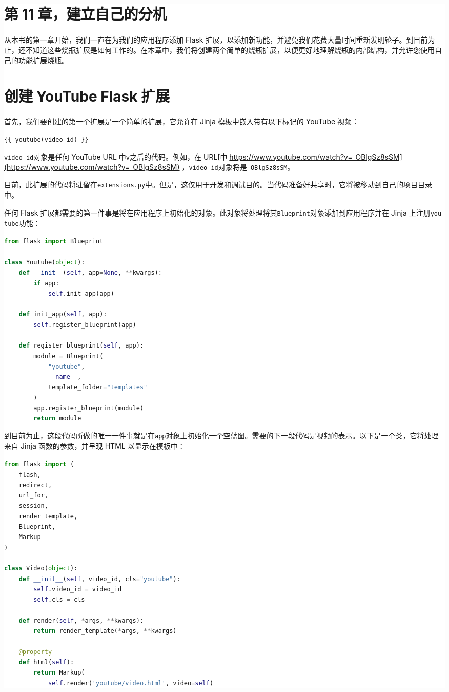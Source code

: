 # 第 11 章，建立自己的分机

从本书的第一章开始，我们一直在为我们的应用程序添加 Flask 扩展，以添加新功能，并避免我们花费大量时间重新发明轮子。到目前为止，还不知道这些烧瓶扩展是如何工作的。在本章中，我们将创建两个简单的烧瓶扩展，以便更好地理解烧瓶的内部结构，并允许您使用自己的功能扩展烧瓶。

# 创建 YouTube Flask 扩展

首先，我们要创建的第一个扩展是一个简单的扩展，它允许在 Jinja 模板中嵌入带有以下标记的 YouTube 视频：

```py
{{ youtube(video_id) }}
```

`video_id`对象是任何 YouTube URL 中`v`之后的代码。例如，在 URL[中 https://www.youtube.com/watch?v=_OBlgSz8sSM](https://www.youtube.com/watch?v=_OBlgSz8sSM) ，`video_id`对象将是`_OBlgSz8sSM`。

目前，此扩展的代码将驻留在`extensions.py`中。但是，这仅用于开发和调试目的。当代码准备好共享时，它将被移动到自己的项目目录中。

任何 Flask 扩展都需要的第一件事是将在应用程序上初始化的对象。此对象将处理将其`Blueprint`对象添加到应用程序并在 Jinja 上注册`youtube`功能：

```py
from flask import Blueprint

class Youtube(object):
    def __init__(self, app=None, **kwargs):
        if app:
            self.init_app(app)

    def init_app(self, app):
        self.register_blueprint(app)

    def register_blueprint(self, app):
        module = Blueprint(
            "youtube",
            __name__,
            template_folder="templates"
        )
        app.register_blueprint(module)
        return module
```

到目前为止，这段代码所做的唯一一件事就是在`app`对象上初始化一个空蓝图。需要的下一段代码是视频的表示。以下是一个类，它将处理来自 Jinja 函数的参数，并呈现 HTML 以显示在模板中：

```py
from flask import (
    flash,
    redirect,
    url_for,
    session,
    render_template,
    Blueprint,
    Markup
)

class Video(object):
    def __init__(self, video_id, cls="youtube"):
        self.video_id = video_id
        self.cls = cls

    def render(self, *args, **kwargs):
        return render_template(*args, **kwargs)

    @property
    def html(self):
        return Markup(
            self.render('youtube/video.html', video=self)
```